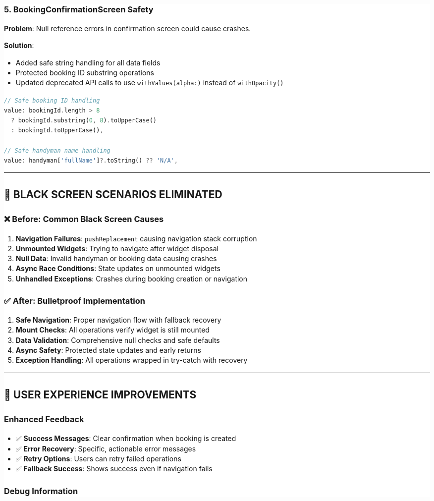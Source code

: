 ### 5. **BookingConfirmationScreen Safety**

**Problem**: Null reference errors in confirmation screen could cause crashes.

**Solution**:

- Added safe string handling for all data fields
- Protected booking ID substring operations
- Updated deprecated API calls to use `withValues(alpha:)` instead of `withOpacity()`

```dart
// Safe booking ID handling
value: bookingId.length > 8 
  ? bookingId.substring(0, 8).toUpperCase() 
  : bookingId.toUpperCase(),

// Safe handyman name handling  
value: handyman['fullName']?.toString() ?? 'N/A',
```

---

## 🎯 **BLACK SCREEN SCENARIOS ELIMINATED**

### ❌ **Before**: Common Black Screen Causes

1. **Navigation Failures**: `pushReplacement` causing navigation stack corruption
2. **Unmounted Widgets**: Trying to navigate after widget disposal
3. **Null Data**: Invalid handyman or booking data causing crashes
4. **Async Race Conditions**: State updates on unmounted widgets
5. **Unhandled Exceptions**: Crashes during booking creation or navigation

### ✅ **After**: Bulletproof Implementation

1. **Safe Navigation**: Proper navigation flow with fallback recovery
2. **Mount Checks**: All operations verify widget is still mounted
3. **Data Validation**: Comprehensive null checks and safe defaults
4. **Async Safety**: Protected state updates and early returns
5. **Exception Handling**: All operations wrapped in try-catch with recovery

---

## 🚀 **USER EXPERIENCE IMPROVEMENTS**

### **Enhanced Feedback**

- ✅ **Success Messages**: Clear confirmation when booking is created
- ✅ **Error Recovery**: Specific, actionable error messages
- ✅ **Retry Options**: Users can retry failed operations
- ✅ **Fallback Success**: Shows success even if navigation fails

### **Debug Information**
